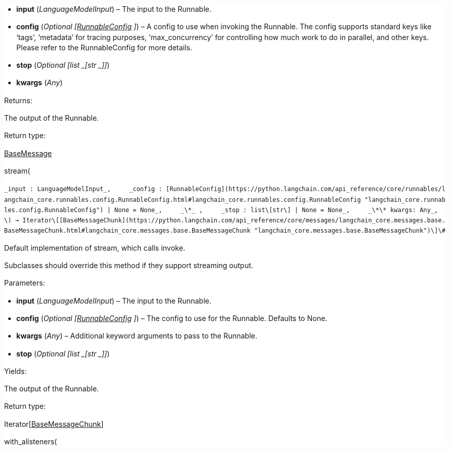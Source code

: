   * **input** \(_LanguageModelInput_\) – The input to the Runnable.

  * **config** \(_Optional_ _\[_[_RunnableConfig_](https://python.langchain.com/api_reference/core/runnables/langchain_core.runnables.config.RunnableConfig.html#langchain_core.runnables.config.RunnableConfig "langchain_core.runnables.config.RunnableConfig") _\]_\) – A config to use when invoking the Runnable. The config supports standard keys like ‘tags’, ‘metadata’ for tracing purposes, ‘max\_concurrency’ for controlling how much work to do in parallel, and other keys. Please refer to the RunnableConfig for more details.

  * **stop** \(_Optional_ _\[__list_ _\[__str_ _\]__\]_\)

  * **kwargs** \(_Any_\)

Returns:     

The output of the Runnable.

Return type:     

[BaseMessage](https://python.langchain.com/api_reference/core/messages/langchain_core.messages.base.BaseMessage.html#langchain_core.messages.base.BaseMessage "langchain_core.messages.base.BaseMessage")

stream\(

    _input : LanguageModelInput_,     _config : [RunnableConfig](https://python.langchain.com/api_reference/core/runnables/langchain_core.runnables.config.RunnableConfig.html#langchain_core.runnables.config.RunnableConfig "langchain_core.runnables.config.RunnableConfig") | None = None_,     _\*_ ,     _stop : list\[str\] | None = None_,     _\*\* kwargs: Any_, \) → Iterator\[[BaseMessageChunk](https://python.langchain.com/api_reference/core/messages/langchain_core.messages.base.BaseMessageChunk.html#langchain_core.messages.base.BaseMessageChunk "langchain_core.messages.base.BaseMessageChunk")\]\#     

Default implementation of stream, which calls invoke.

Subclasses should override this method if they support streaming output.

Parameters:     

  * **input** \(_LanguageModelInput_\) – The input to the Runnable.

  * **config** \(_Optional_ _\[_[_RunnableConfig_](https://python.langchain.com/api_reference/core/runnables/langchain_core.runnables.config.RunnableConfig.html#langchain_core.runnables.config.RunnableConfig "langchain_core.runnables.config.RunnableConfig") _\]_\) – The config to use for the Runnable. Defaults to None.

  * **kwargs** \(_Any_\) – Additional keyword arguments to pass to the Runnable.

  * **stop** \(_Optional_ _\[__list_ _\[__str_ _\]__\]_\)

Yields:     

The output of the Runnable.

Return type:     

Iterator\[[BaseMessageChunk](https://python.langchain.com/api_reference/core/messages/langchain_core.messages.base.BaseMessageChunk.html#langchain_core.messages.base.BaseMessageChunk "langchain_core.messages.base.BaseMessageChunk")\]

with\_alisteners\(
